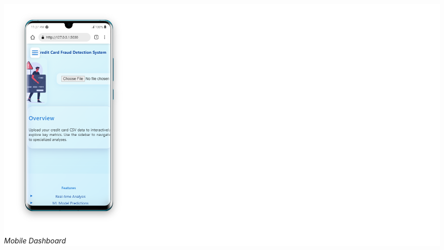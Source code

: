 <img src="screenshots/mobile-dashboard.png" alt="Mobile Dashboard" width="250">
<p><em>Mobile Dashboard</em></p>
</td>
<td align="center">